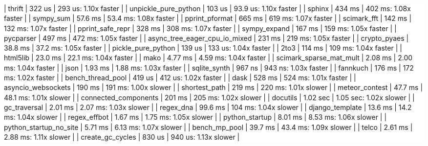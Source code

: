 | thrift                           | 322 us                                                   | 293 us: 1.10x faster                                                    |
| unpickle_pure_python             | 103 us                                                   | 93.9 us: 1.10x faster                                                   |
| sphinx                           | 434 ms                                                   | 402 ms: 1.08x faster                                                    |
| sympy_sum                        | 57.6 ms                                                  | 53.4 ms: 1.08x faster                                                   |
| pprint_pformat                   | 665 ms                                                   | 619 ms: 1.07x faster                                                    |
| scimark_fft                      | 142 ms                                                   | 132 ms: 1.07x faster                                                    |
| pprint_safe_repr                 | 328 ms                                                   | 308 ms: 1.07x faster                                                    |
| sympy_expand                     | 167 ms                                                   | 159 ms: 1.05x faster                                                    |
| pycparser                        | 497 ms                                                   | 472 ms: 1.05x faster                                                    |
| async_tree_eager_cpu_io_mixed    | 231 ms                                                   | 219 ms: 1.05x faster                                                    |
| crypto_pyaes                     | 38.8 ms                                                  | 37.2 ms: 1.05x faster                                                   |
| pickle_pure_python               | 139 us                                                   | 133 us: 1.04x faster                                                    |
| 2to3                             | 114 ms                                                   | 109 ms: 1.04x faster                                                    |
| html5lib                         | 23.0 ms                                                  | 22.1 ms: 1.04x faster                                                   |
| mako                             | 4.77 ms                                                  | 4.59 ms: 1.04x faster                                                   |
| scimark_sparse_mat_mult          | 2.08 ms                                                  | 2.00 ms: 1.04x faster                                                   |
| json                             | 1.93 ms                                                  | 1.88 ms: 1.03x faster                                                   |
| sqlite_synth                     | 967 ns                                                   | 943 ns: 1.03x faster                                                    |
| fannkuch                         | 176 ms                                                   | 172 ms: 1.02x faster                                                    |
| bench_thread_pool                | 419 us                                                   | 412 us: 1.02x faster                                                    |
| dask                             | 528 ms                                                   | 524 ms: 1.01x faster                                                    |
| asyncio_websockets               | 190 ms                                                   | 191 ms: 1.00x slower                                                    |
| shortest_path                    | 219 ms                                                   | 220 ms: 1.01x slower                                                    |
| meteor_contest                   | 47.7 ms                                                  | 48.1 ms: 1.01x slower                                                   |
| connected_components             | 201 ms                                                   | 205 ms: 1.02x slower                                                    |
| docutils                         | 1.02 sec                                                 | 1.05 sec: 1.02x slower                                                  |
| gc_traversal                     | 2.01 ms                                                  | 2.07 ms: 1.03x slower                                                   |
| regex_dna                        | 99.6 ms                                                  | 104 ms: 1.04x slower                                                    |
| django_template                  | 13.6 ms                                                  | 14.2 ms: 1.04x slower                                                   |
| regex_effbot                     | 1.67 ms                                                  | 1.75 ms: 1.05x slower                                                   |
| python_startup                   | 8.01 ms                                                  | 8.53 ms: 1.06x slower                                                   |
| python_startup_no_site           | 5.71 ms                                                  | 6.13 ms: 1.07x slower                                                   |
| bench_mp_pool                    | 39.7 ms                                                  | 43.4 ms: 1.09x slower                                                   |
| telco                            | 2.61 ms                                                  | 2.88 ms: 1.11x slower                                                   |
| create_gc_cycles                 | 830 us                                                   | 940 us: 1.13x slower                                                    |